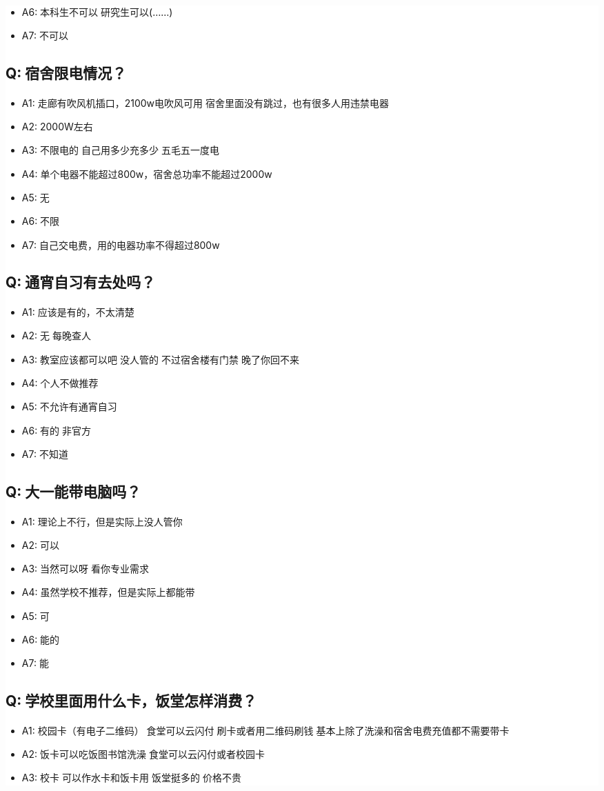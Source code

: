 - A6: 本科生不可以 研究生可以(……)

- A7: 不可以

## Q: 宿舍限电情况？

- A1: 走廊有吹风机插口，2100w电吹风可用 宿舍里面没有跳过，也有很多人用违禁电器

- A2: 2000W左右

- A3: 不限电的 自己用多少充多少 五毛五一度电

- A4: 单个电器不能超过800w，宿舍总功率不能超过2000w

- A5: 无

- A6: 不限

- A7: 自己交电费，用的电器功率不得超过800w

## Q: 通宵自习有去处吗？

- A1: 应该是有的，不太清楚

- A2: 无 每晚查人

- A3: 教室应该都可以吧 没人管的 不过宿舍楼有门禁 晚了你回不来

- A4: 个人不做推荐

- A5: 不允许有通宵自习

- A6: 有的 非官方

- A7: 不知道

## Q: 大一能带电脑吗？

- A1: 理论上不行，但是实际上没人管你

- A2: 可以

- A3: 当然可以呀 看你专业需求

- A4: 虽然学校不推荐，但是实际上都能带

- A5: 可

- A6: 能的

- A7: 能

## Q: 学校里面用什么卡，饭堂怎样消费？

- A1: 校园卡（有电子二维码） 食堂可以云闪付 刷卡或者用二维码刷钱 基本上除了洗澡和宿舍电费充值都不需要带卡

- A2: 饭卡可以吃饭图书馆洗澡 食堂可以云闪付或者校园卡

- A3: 校卡 可以作水卡和饭卡用 饭堂挺多的 价格不贵
